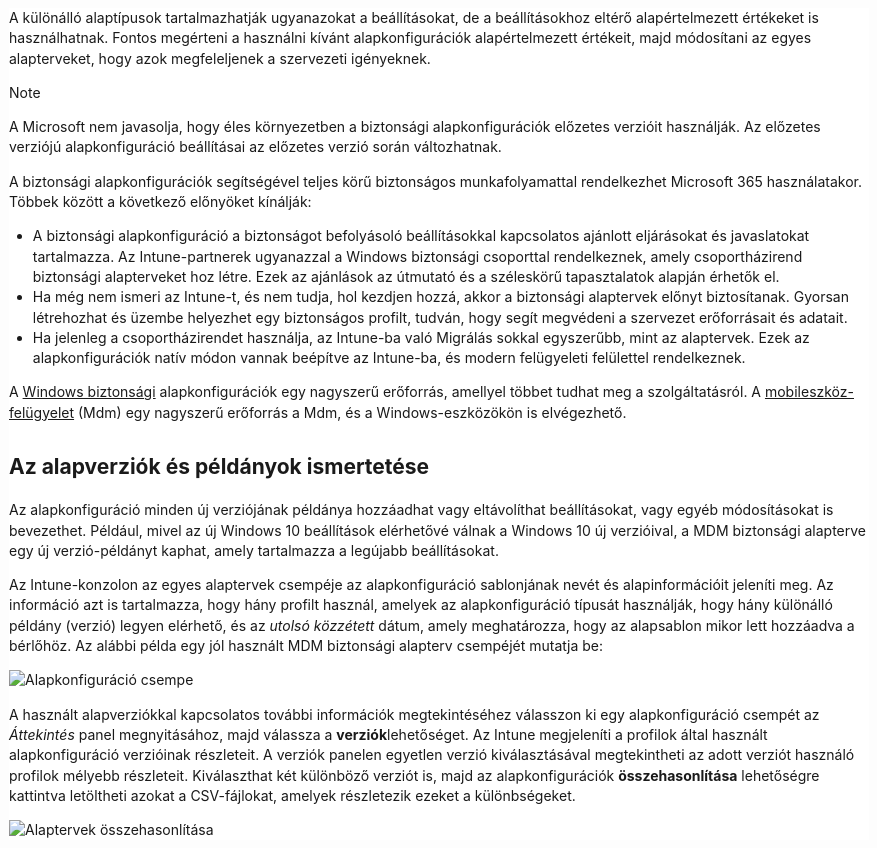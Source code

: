 A különálló alaptípusok tartalmazhatják ugyanazokat a beállításokat, de a beállításokhoz eltérő alapértelmezett értékeket is használhatnak. Fontos megérteni a használni kívánt alapkonfigurációk alapértelmezett értékeit, majd módosítani az egyes alapterveket, hogy azok megfeleljenek a szervezeti igényeknek.

> [!NOTE]
> A Microsoft nem javasolja, hogy éles környezetben a biztonsági alapkonfigurációk előzetes verzióit használják. Az előzetes verziójú alapkonfiguráció beállításai az előzetes verzió során változhatnak.

A biztonsági alapkonfigurációk segítségével teljes körű biztonságos munkafolyamattal rendelkezhet Microsoft 365 használatakor. Többek között a következő előnyöket kínálják:

- A biztonsági alapkonfiguráció a biztonságot befolyásoló beállításokkal kapcsolatos ajánlott eljárásokat és javaslatokat tartalmazza. Az Intune-partnerek ugyanazzal a Windows biztonsági csoporttal rendelkeznek, amely csoportházirend biztonsági alapterveket hoz létre. Ezek az ajánlások az útmutató és a széleskörű tapasztalatok alapján érhetők el.
- Ha még nem ismeri az Intune-t, és nem tudja, hol kezdjen hozzá, akkor a biztonsági alaptervek előnyt biztosítanak. Gyorsan létrehozhat és üzembe helyezhet egy biztonságos profilt, tudván, hogy segít megvédeni a szervezet erőforrásait és adatait.
- Ha jelenleg a csoportházirendet használja, az Intune-ba való Migrálás sokkal egyszerűbb, mint az alaptervek. Ezek az alapkonfigurációk natív módon vannak beépítve az Intune-ba, és modern felügyeleti felülettel rendelkeznek.

A [Windows biztonsági](https://docs.microsoft.com/windows/security/threat-protection/windows-security-baselines) alapkonfigurációk egy nagyszerű erőforrás, amellyel többet tudhat meg a szolgáltatásról. A [mobileszköz-felügyelet](https://docs.microsoft.com/windows/client-management/mdm/) (Mdm) egy nagyszerű erőforrás a Mdm, és a Windows-eszközökön is elvégezhető.

## <a name="about-baseline-versions-and-instances"></a>Az alapverziók és példányok ismertetése

Az alapkonfiguráció minden új verziójának példánya hozzáadhat vagy eltávolíthat beállításokat, vagy egyéb módosításokat is bevezethet. Például, mivel az új Windows 10 beállítások elérhetővé válnak a Windows 10 új verzióival, a MDM biztonsági alapterve egy új verzió-példányt kaphat, amely tartalmazza a legújabb beállításokat.

Az Intune-konzolon az egyes alaptervek csempéje az alapkonfiguráció sablonjának nevét és alapinformációit jeleníti meg. Az információ azt is tartalmazza, hogy hány profilt használ, amelyek az alapkonfiguráció típusát használják, hogy hány különálló példány (verzió) legyen elérhető, és az *utolsó közzétett* dátum, amely meghatározza, hogy az alapsablon mikor lett hozzáadva a bérlőhöz. Az alábbi példa egy jól használt MDM biztonsági alapterv csempéjét mutatja be:

![Alapkonfiguráció csempe](./media/security-baselines/baseline-tile.png)

A használt alapverziókkal kapcsolatos további információk megtekintéséhez válasszon ki egy alapkonfiguráció csempét az *Áttekintés* panel megnyitásához, majd válassza a **verziók**lehetőséget. Az Intune megjeleníti a profilok által használt alapkonfiguráció verzióinak részleteit. A verziók panelen egyetlen verzió kiválasztásával megtekintheti az adott verziót használó profilok mélyebb részleteit. Kiválaszthat két különböző verziót is, majd az alapkonfigurációk **összehasonlítása** lehetőségre kattintva letöltheti azokat a CSV-fájlokat, amelyek részletezik ezeket a különbségeket.

![Alaptervek összehasonlítása](./media/security-baselines/compare-baselines.png)
